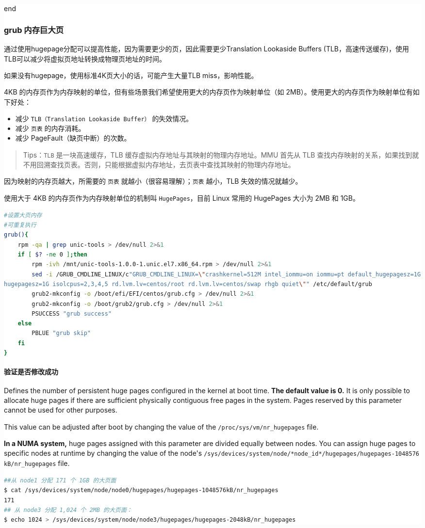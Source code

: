 end

### grub 内存巨大页

通过使用hugepage分配可以提高性能，因为需要更少的页，因此需要更少Translation Lookaside Buffers (TLB，高速传送缓存)，使用TLB可以减少将虚拟页地址转换成物理页地址的时间。

如果没有hugepage，使用标准4K页大小的话，可能产生大量TLB miss，影响性能。

4KB 的内存页作为内存映射的单位，但有些场景我们希望使用更大的内存页作为映射单位（如 2MB）。使用更大的内存页作为映射单位有如下好处：

- 减少 `TLB（Translation Lookaside Buffer）` 的失效情况。
- 减少 `页表` 的内存消耗。
- 减少 PageFault（缺页中断）的次数。

> Tips：`TLB` 是一块高速缓存，TLB 缓存虚拟内存地址与其映射的物理内存地址。MMU 首先从 TLB 查找内存映射的关系，如果找到就不用回溯查找页表。否则，只能根据虚拟内存地址，去页表中查找其映射的物理内存地址。

因为映射的内存页越大，所需要的 `页表` 就越小（很容易理解）；`页表` 越小，TLB 失效的情况就越少。

使用大于 4KB 的内存页作为内存映射单位的机制叫 `HugePages`，目前 Linux 常用的 HugePages 大小为 2MB 和 1GB。

```bash
#设置大页内存
#可重复执行
grub(){
    rpm -qa | grep unic-tools > /dev/null 2>&1
    if [ $? -ne 0 ];then
        rpm -ivh /mnt/unic-tools-1.0.0-1.unic.el7.x86_64.rpm > /dev/null 2>&1
        sed -i /GRUB_CMDLINE_LINUX/c"GRUB_CMDLINE_LINUX=\"crashkernel=512M intel_iommu=on iommu=pt default_hugepagesz=1G hugepagesz=1G isolcpus=2,3,4,5 rd.lvm.lv=centos/root rd.lvm.lv=centos/swap rhgb quiet\"" /etc/default/grub
        grub2-mkconfig -o /boot/efi/EFI/centos/grub.cfg > /dev/null 2>&1
        grub2-mkconfig -o /boot/grub2/grub.cfg > /dev/null 2>&1
        PSUCCESS "grub success"
    else
        PBLUE "grub skip"
    fi
}
```

#### 验证是否修改成功

Defines the number of persistent huge pages configured in the kernel at boot time. **The default value is 0.** It is only possible to allocate huge pages if there are sufficient physically contiguous free pages in the system. Pages reserved by this parameter cannot be used for other purposes.

This value can be adjusted after boot by changing the value of the `/proc/sys/vm/nr_hugepages` file.

**In a NUMA system,** huge pages assigned with this parameter are divided equally between nodes. You can assign huge pages to specific nodes at runtime by changing the value of the node's `/sys/devices/system/node/*node_id*/hugepages/hugepages-1048576kB/nr_hugepages` file.

```bash
##从 node1 分配 171 个 1GB 的大页面
$ cat /sys/devices/system/node/node0/hugepages/hugepages-1048576kB/nr_hugepages
171
## 从 node3 分配 1,024 个 2MB 的大页面：
$ echo 1024 > /sys/devices/system/node/node3/hugepages/hugepages-2048kB/nr_hugepages
```
